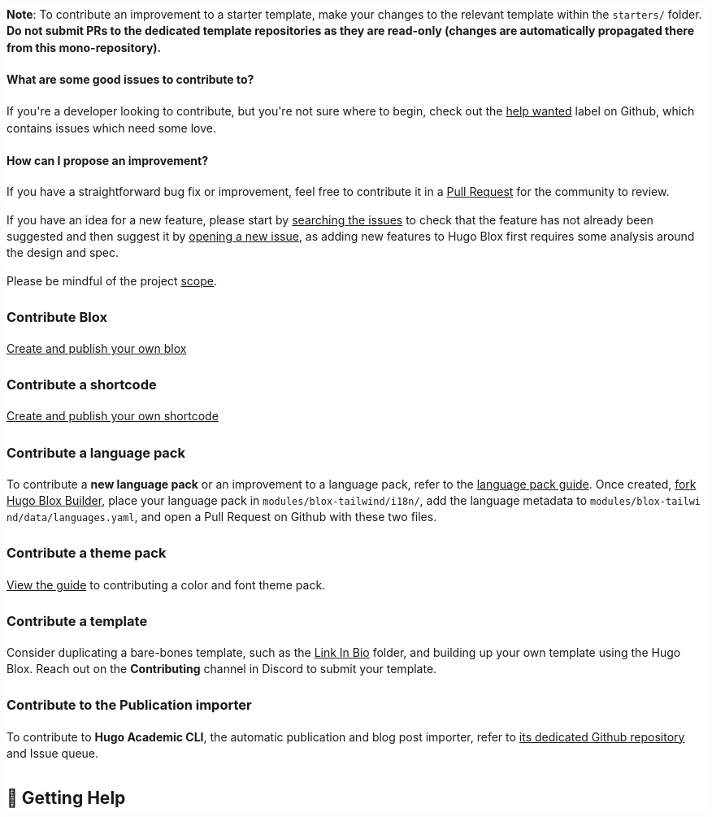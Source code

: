**Note**: To contribute an improvement to a starter template, make your changes to the relevant template within the `starters/` folder. **Do not submit PRs to the dedicated template repositories as they are read-only (changes are automatically propagated there from this mono-repository).**

#### What are some good issues to contribute to?

If you're a developer looking to contribute, but you're not sure where to begin, check out the [help wanted](https://github.com/HugoBlox/hugo-blox-builder/labels/help%20wanted) label on Github, which contains issues which need some love.

#### How can I propose an improvement?

If you have a straightforward bug fix or improvement, feel free to contribute it in a [Pull Request](https://github.com/HugoBlox/hugo-blox-builder/pulls) for the community to review.

If you have an idea for a new feature, please start by [searching the issues](https://github.com/HugoBlox/hugo-blox-builder/issues) to check that the feature has not already been suggested and then suggest it by [opening a new issue](https://github.com/HugoBlox/hugo-blox-builder/issues/new/choose), as adding new features to Hugo Blox first requires some analysis around the design and spec.

Please be mindful of the project [scope](#scope).

### Contribute Blox

[Create and publish your own blox](https://github.com/HugoBlox/create-blox)

### Contribute a shortcode

[Create and publish your own shortcode](https://github.com/HugoBlox/create-shortcode)

### Contribute a language pack

To contribute a **new language pack** or an improvement to a language pack, refer to the [language pack guide](https://docs.hugoblox.com/reference/language/#create-or-modify-a-language-pack). Once created, [fork Hugo Blox Builder](https://github.com/HugoBlox/hugo-blox-builder), place your language pack in `modules/blox-tailwind/i18n/`, add the language metadata to `modules/blox-tailwind/data/languages.yaml`, and open a Pull Request on Github with these two files.

### Contribute a theme pack

[View the guide](https://docs.hugoblox.com/getting-started/customize/#appearance) to contributing a color and font theme pack.

### Contribute a template

Consider duplicating a bare-bones template, such as the [Link In Bio](https://github.com/HugoBlox/hugo-blox-builder/tree/main/starters/link-in-bio) folder, and building up your own template using the Hugo Blox. Reach out on the **Contributing** channel in Discord to submit your template.

### Contribute to the Publication importer

To contribute to **Hugo Academic CLI**, the automatic publication and blog post importer, refer to [its dedicated Github repository](https://github.com/GetRD/academic-file-converter) and Issue queue.

## 🤝 Getting Help
